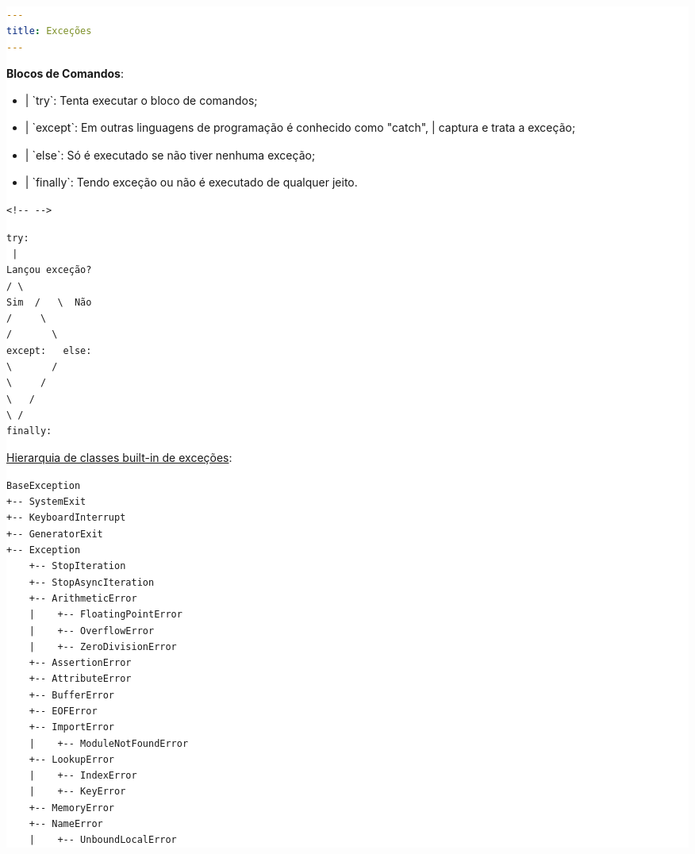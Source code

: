 ```yaml
---
title: Exceções
---
```


**Blocos de Comandos**:

-   | \`try\`: Tenta executar o bloco de comandos;

-   | \`except\`: Em outras linguagens de programação é conhecido como
      \"catch\",
    | captura e trata a exceção;

-   | \`else\`: Só é executado se não tiver nenhuma exceção;

-   | \`finally\`: Tendo exceção ou não é executado de qualquer jeito.

```{=html}
<!-- -->
```
    try:
     | 
    Lançou exceção?   
    / \                    
    Sim  /   \  Não
    /     \
    /       \
    except:   else: 
    \       /
    \     /
    \   /
    \ /
    finally:

[Hierarquia de classes built-in de
exceções](https://docs.python.org/3/library/exceptions.html):

    BaseException
    +-- SystemExit
    +-- KeyboardInterrupt
    +-- GeneratorExit
    +-- Exception
        +-- StopIteration
        +-- StopAsyncIteration
        +-- ArithmeticError
        |    +-- FloatingPointError
        |    +-- OverflowError
        |    +-- ZeroDivisionError
        +-- AssertionError
        +-- AttributeError
        +-- BufferError
        +-- EOFError
        +-- ImportError
        |    +-- ModuleNotFoundError
        +-- LookupError
        |    +-- IndexError
        |    +-- KeyError
        +-- MemoryError
        +-- NameError
        |    +-- UnboundLocalError